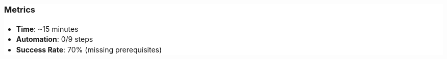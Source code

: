 ### Metrics
- **Time**: ~15 minutes
- **Automation**: 0/9 steps
- **Success Rate**: 70% (missing prerequisites)
